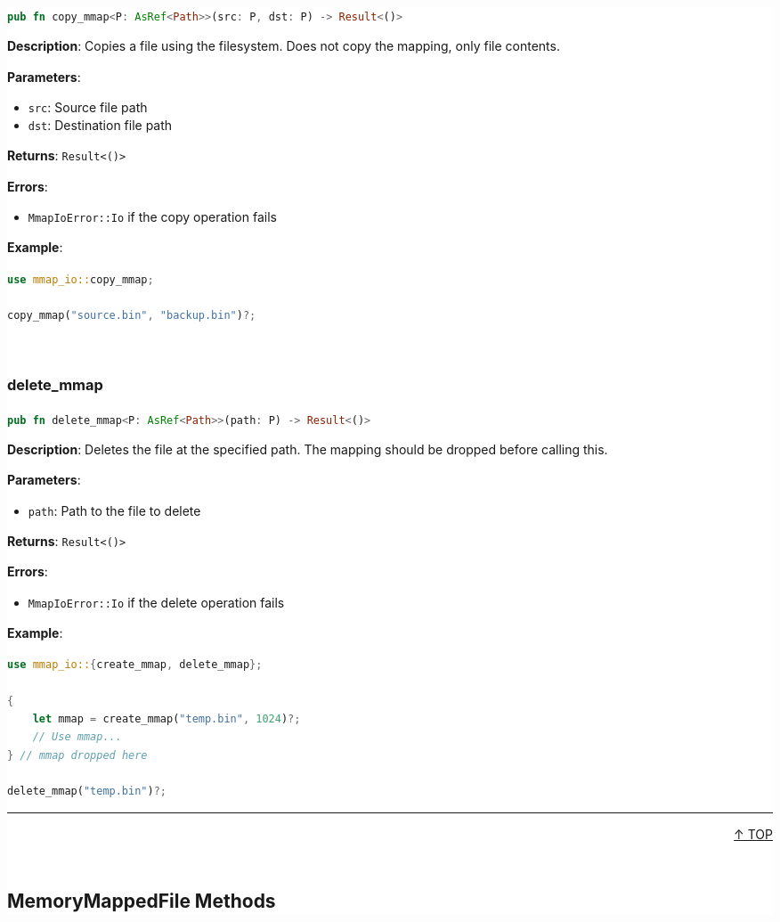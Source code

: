 ```rust
pub fn copy_mmap<P: AsRef<Path>>(src: P, dst: P) -> Result<()>
```

**Description**: Copies a file using the filesystem. Does not copy the mapping, only file contents.

**Parameters**:
- `src`: Source file path
- `dst`: Destination file path

**Returns**: `Result<()>`

**Errors**:
- `MmapIoError::Io` if the copy operation fails

**Example**:
```rust
use mmap_io::copy_mmap;

copy_mmap("source.bin", "backup.bin")?;
```

<br>

### delete_mmap

```rust
pub fn delete_mmap<P: AsRef<Path>>(path: P) -> Result<()>
```

**Description**: Deletes the file at the specified path. The mapping should be dropped before calling this.

**Parameters**:
- `path`: Path to the file to delete

**Returns**: `Result<()>`

**Errors**:
- `MmapIoError::Io` if the delete operation fails

**Example**:
```rust
use mmap_io::{create_mmap, delete_mmap};

{
    let mmap = create_mmap("temp.bin", 1024)?;
    // Use mmap...
} // mmap dropped here

delete_mmap("temp.bin")?;
```
<hr>
<div align="right"><a href="#doc-top">&uarr; TOP</a></div>
<br>

## MemoryMappedFile Methods
